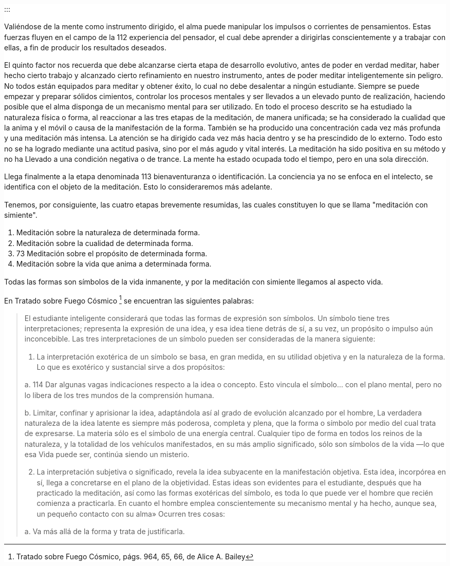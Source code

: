 :::

Valiéndose de la mente como instrumento dirigido, el alma puede manipular los impulsos o corrientes de pensamientos. Estas fuerzas fluyen en el campo de la <pin lang="en">112</pin> experiencia del pensador, el cual debe aprender a dirigirlas conscientemente y a trabajar con ellas, a fin de producir los resultados deseados.

El quinto factor nos recuerda que debe alcanzarse cierta etapa de desarrollo evolutivo, antes de poder en verdad meditar, haber hecho cierto trabajo y alcanzado cierto refinamiento en nuestro instrumento, antes de poder meditar inteligentemente sin peligro. No todos están equipados para meditar y obtener éxito, lo cual no debe desalentar a ningún estudiante. Siempre se puede empezar y preparar sólidos cimientos, controlar los procesos mentales y ser llevados a un elevado punto de realización, haciendo posible que el alma disponga de un mecanismo mental para ser utilizado. En todo el proceso descrito se ha estudiado la naturaleza física o forma, al reaccionar a las tres etapas de la meditación, de manera unificada; se ha considerado la cualidad que la anima y el móvil o causa de la manifestación de la forma. También se ha producido una concentración cada vez más profunda y una meditación más intensa. La atención se ha dirigido cada vez más hacia dentro y se ha prescindido de lo externo. Todo esto no se ha logrado mediante una actitud pasiva, sino por el más agudo y vital interés. La meditación ha sido positiva en su método y no ha Llevado a una condición negativa o de trance. La mente ha estado ocupada todo el tiempo, pero en una sola dirección.

Llega finalmente a la etapa denominada <pin lang="en">113</pin> bienaventuranza o identificación. La conciencia ya no se enfoca en el intelecto, se identifica con el objeto de la meditación. Esto lo consideraremos más adelante.

Tenemos, por consiguiente, las cuatro etapas brevemente resumidas, las cuales constituyen lo que se llama "meditación con simiente".

1. Meditación sobre la naturaleza de determinada forma.
2. Meditación sobre la cualidad de determinada forma.
3. <pin lang="es">73</pin> Meditación sobre el propósito de determinada forma.
4. Meditación sobre la vida que anima a determinada forma.

Todas las formas son símbolos de la vida inmanente, y por la meditación con simiente llegamos al aspecto vida.

En Tratado sobre Fuego Cósmico [^12] se encuentran las siguientes palabras:

> El estudiante inteligente considerará que todas las formas de expresión son símbolos. Un símbolo tiene tres interpretaciones; representa la expresión de una idea, y esa idea tiene detrás de sí, a su vez, un propósito o impulso aún inconcebible. Las tres interpretaciones de un símbolo pueden ser consideradas de la manera siguiente:
>
> 1. La interpretación exotérica de un símbolo se basa, en gran medida, en su utilidad objetiva y en la naturaleza de la forma. Lo que es exotérico y sustancial sirve a dos propósitos:
>
> a. <pin lang="en">114</pin> Dar algunas vagas indicaciones respecto a la idea o concepto. Esto vincula el símbolo... con el plano mental, pero no lo libera de los tres mundos de la comprensión humana.
>
> b. Limitar, confinar y aprisionar la idea, adaptándola así al grado de evolución alcanzado por el hombre, La verdadera naturaleza de la idea latente es siempre más poderosa, completa y plena, que la forma o símbolo por medio del cual trata de expresarse. La materia sólo es el símbolo de una energía central. Cualquier tipo de forma en todos los reinos de la naturaleza, y la totalidad de los vehículos manifestados, en su más amplio significado, sólo son símbolos de la vida —lo que esa Vida puede ser, continúa siendo un misterio.
>
> 2. La interpretación subjetiva o significado, revela la idea subyacente en la manifestación objetiva. Esta idea, incorpórea en sí, llega a concretarse en el plano de la objetividad. Estas ideas son evidentes para el estudiante, después que ha practicado la meditación, así como las formas exotéricas del símbolo, es toda lo que puede ver el hombre que recién comienza a practicarla. En cuanto el hombre emplea conscientemente su mecanismo mental y ha hecho, aunque sea, un pequeño contacto con su alma» Ocurren tres cosas:
>
> a. Va más allá de la forma y trata de justificarla.
>

[^1]: La Luz del Alma, Libro ii, Af. 1, 2.
[^2]: Onward and Upward, pág. 508 (Oxford Book of English Mystical Verse).
[^3]: Studies in the PsychoLogy of the Myjstics, pág. 166.
[^4]: Meister Eckhart, págs. 196-197, Franz Pfeiffer.
[^5]: Bhagavad Gita, vi: 34-35; ii 52-53.
[^6]: Emergent Evo!ution, pág. 37.
[^7]: La Luz del Alma, Libro iii, Af. 1. Alice A. Bailey.
[^8]: Studies in the Psychology of the Mystics, pág. 90.
[^9]: La Luz del Alma, Libro iii, Af. 11.
[^10]: Bhagavad Gita, Libro xviii: Af. 13, 14.
[^11]: Meister Eckhart, pág. 279, 47, de Franz Pfeiffer.
[^12]: Tratado sobre Fuego Cósmico, págs. 964, 65, 66, de Alice A. Bailey